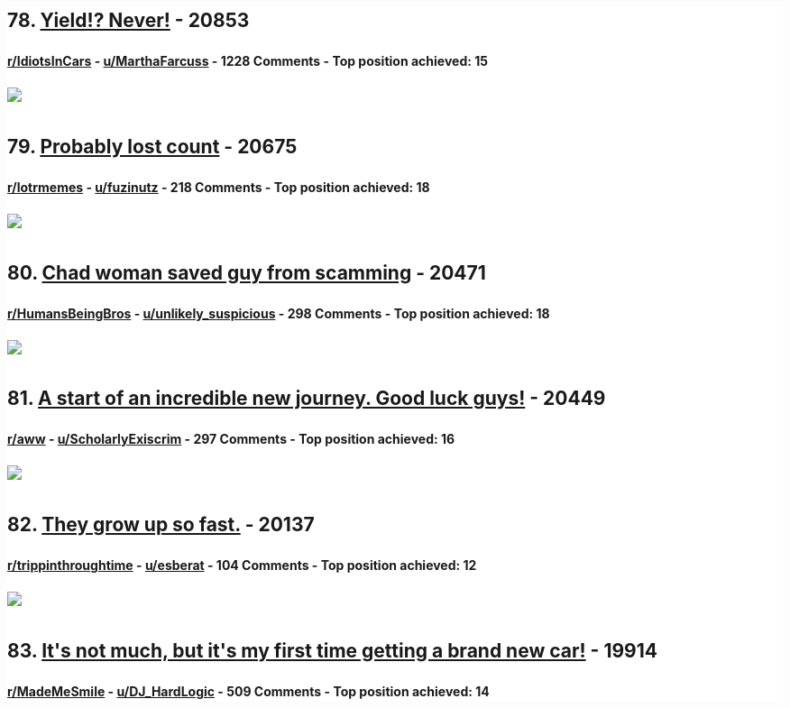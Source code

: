 ## 78. [Yield!? Never!](http://reddit.com/r/IdiotsInCars/comments/z07kbf/yield_never/) - 20853
#### [r/IdiotsInCars](http://reddit.com/r/IdiotsInCars) - [u/MarthaFarcuss](http://reddit.com/u/MarthaFarcuss) - 1228 Comments - Top position achieved: 15

<a href="https://v.redd.it/z42wkj16o41a1"><img src="https://a.thumbs.redditmedia.com/cidrxCqyH6F8zjhW01Naz0eOMcmgO6FS0aFGRLOIFN4.jpg"></img></a>

## 79. [Probably lost count](http://reddit.com/r/lotrmemes/comments/z09otu/probably_lost_count/) - 20675
#### [r/lotrmemes](http://reddit.com/r/lotrmemes) - [u/fuzinutz](http://reddit.com/u/fuzinutz) - 218 Comments - Top position achieved: 18

<a href="https://i.redd.it/tuavxeaml61a1.jpg"><img src="https://a.thumbs.redditmedia.com/Wb2wC4csMFWabFqtwn6sdNYRgptjxnGowXX_aVGZ_I8.jpg"></img></a>

## 80. [Chad woman saved guy from scamming](http://reddit.com/r/HumansBeingBros/comments/z00vrr/chad_woman_saved_guy_from_scamming/) - 20471
#### [r/HumansBeingBros](http://reddit.com/r/HumansBeingBros) - [u/unlikely_suspicious](http://reddit.com/u/unlikely_suspicious) - 298 Comments - Top position achieved: 18

<a href="https://v.redd.it/25hwarxz231a1"><img src="https://b.thumbs.redditmedia.com/LtBJ3OUBT3kILVQH3MvcroQYqPr2S69X9Q53ADMoVqs.jpg"></img></a>

## 81. [A start of an incredible new journey. Good luck guys!](http://reddit.com/r/aww/comments/z06ok0/a_start_of_an_incredible_new_journey_good_luck/) - 20449
#### [r/aww](http://reddit.com/r/aww) - [u/ScholarlyExiscrim](http://reddit.com/u/ScholarlyExiscrim) - 297 Comments - Top position achieved: 16

<a href="https://i.imgur.com/vLz8njO.gifv"><img src="https://b.thumbs.redditmedia.com/jfL0_1Tf4kt7hGW0ybH-lwkmqQiawmwOQSR9hySYiHs.jpg"></img></a>

## 82. [They grow up so fast.](http://reddit.com/r/trippinthroughtime/comments/z08all/they_grow_up_so_fast/) - 20137
#### [r/trippinthroughtime](http://reddit.com/r/trippinthroughtime) - [u/esberat](http://reddit.com/u/esberat) - 104 Comments - Top position achieved: 12

<a href="https://i.imgur.com/47EaVwd.png"><img src="https://b.thumbs.redditmedia.com/pSorvaAa4g9q5GN2zFIUINUmgBnz9CfgqJNucjBEUEw.jpg"></img></a>

## 83. [It's not much, but it's my first time getting a brand new car!](http://reddit.com/r/MadeMeSmile/comments/z0azt7/its_not_much_but_its_my_first_time_getting_a/) - 19914
#### [r/MadeMeSmile](http://reddit.com/r/MadeMeSmile) - [u/DJ_HardLogic](http://reddit.com/u/DJ_HardLogic) - 509 Comments - Top position achieved: 14
